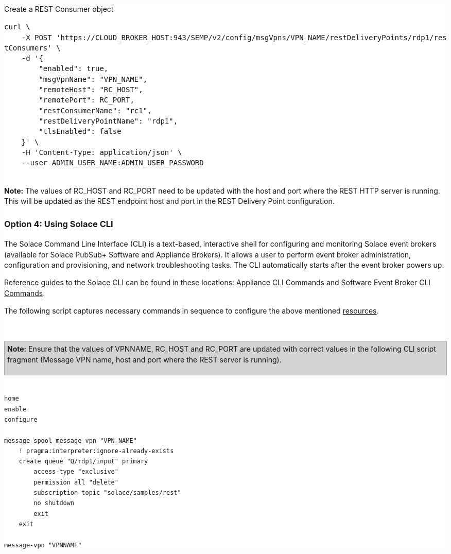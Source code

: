   </tr>  
  <tr>
    <th>Create a REST Consumer object</th>
  </tr>
  <tr>
    <td>
      <pre>
curl \
    -X POST 'https://CLOUD_BROKER_HOST:943/SEMP/v2/config/msgVpns/VPN_NAME/restDeliveryPoints/rdp1/restConsumers' \
    -d '{
        "enabled": true,
        "msgVpnName": "VPN_NAME",
        "remoteHost": "RC_HOST",
        "remotePort": RC_PORT,
        "restConsumerName": "rc1",
        "restDeliveryPointName": "rdp1",
        "tlsEnabled": false
    }' \
    -H 'Content-Type: application/json' \
    --user ADMIN_USER_NAME:ADMIN_USER_PASSWORD
      </pre>
<b>Note:</b> The values of RC_HOST and RC_PORT need to be updated with the host and port where the REST HTTP server is running. This will be updated as the REST endpoint host and port in the REST Delivery Point configuration.
    </td>
  </tr>  
</table>

### Option 4: Using Solace CLI

The Solace Command Line Interface (CLI) is a text-based, interactive shell for configuring and monitoring Solace event brokers (available for Solace PubSub+ Software and Appliance Brokers). It allows a user to perform event broker administration, configuration and provisioning, and network troubleshooting tasks. The CLI automatically starts after the event broker powers up.

Reference guides to the Solace CLI can be found in these locations: [Appliance CLI Commands](https://docs.solace.com/Solace-CLI/CLI-Reference/APPL_CLI_Commands.html) and [Software Event Broker CLI Commands](https://docs.solace.com/Solace-CLI/CLI-Reference/VMR_CLI_Commands.html).


The following script captures necessary commands in sequence to configure the above mentioned [resources](#Configuring-a-REST-Delivery-Point).

<br/><div style="padding:5px;border:1px solid #AAAAAA;background:lightgray">
<b>Note:</b> Ensure that the values of VPNNAME, RC\_HOST and RC\_PORT are updated with correct values in the following CLI script fragment (Message VPN name, host and port where the REST server is running).
</div><br/>


```
home
enable
configure

message-spool message-vpn "VPN_NAME"
    ! pragma:interpreter:ignore-already-exists
    create queue "Q/rdp1/input" primary
        access-type "exclusive"
        permission all "delete"
        subscription topic "solace/samples/rest"
        no shutdown
        exit
    exit

message-vpn "VPNNAME"
```